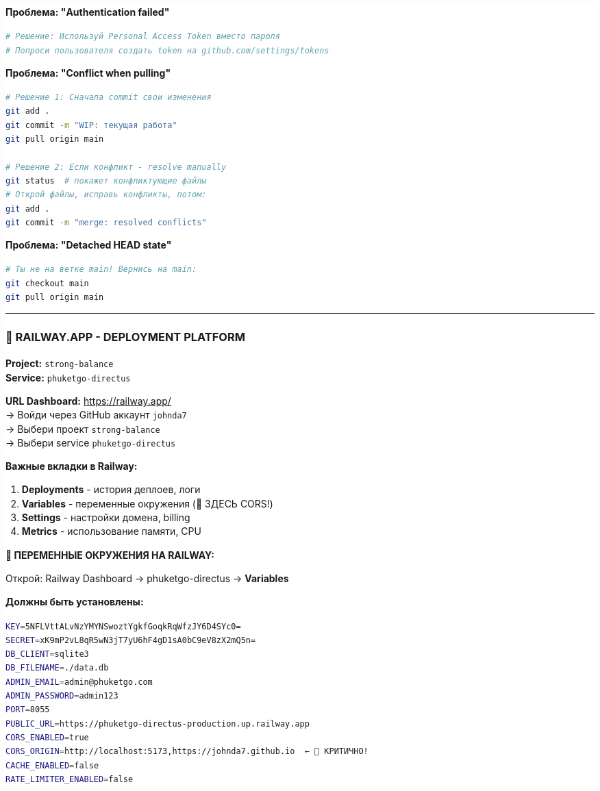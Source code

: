 **Проблема: "Authentication failed"**
```bash
# Решение: Используй Personal Access Token вместо пароля
# Попроси пользователя создать token на github.com/settings/tokens
```

**Проблема: "Conflict when pulling"**
```bash
# Решение 1: Сначала commit свои изменения
git add .
git commit -m "WIP: текущая работа"
git pull origin main

# Решение 2: Если конфликт - resolve manually
git status  # покажет конфликтующие файлы
# Открой файлы, исправь конфликты, потом:
git add .
git commit -m "merge: resolved conflicts"
```

**Проблема: "Detached HEAD state"**
```bash
# Ты не на ветке main! Вернись на main:
git checkout main
git pull origin main
```

---

### 🚂 RAILWAY.APP - DEPLOYMENT PLATFORM

**Project:** `strong-balance`  
**Service:** `phuketgo-directus`

**URL Dashboard:** https://railway.app/  
→ Войди через GitHub аккаунт `johnda7`  
→ Выбери проект `strong-balance`  
→ Выбери service `phuketgo-directus`

**Важные вкладки в Railway:**

1. **Deployments** - история деплоев, логи
2. **Variables** - переменные окружения (🔴 ЗДЕСЬ CORS!)
3. **Settings** - настройки домена, billing
4. **Metrics** - использование памяти, CPU

**🔴 ПЕРЕМЕННЫЕ ОКРУЖЕНИЯ НА RAILWAY:**

Открой: Railway Dashboard → phuketgo-directus → **Variables**

**Должны быть установлены:**
```bash
KEY=5NFLVttALvNzYMYNSwoztYgkfGoqkRqWfzJY6D4SYc0=
SECRET=xK9mP2vL8qR5wN3jT7yU6hF4gD1sA0bC9eV8zX2mQ5n=
DB_CLIENT=sqlite3
DB_FILENAME=./data.db
ADMIN_EMAIL=admin@phuketgo.com
ADMIN_PASSWORD=admin123
PORT=8055
PUBLIC_URL=https://phuketgo-directus-production.up.railway.app
CORS_ENABLED=true
CORS_ORIGIN=http://localhost:5173,https://johnda7.github.io  ← 🔴 КРИТИЧНО!
CACHE_ENABLED=false
RATE_LIMITER_ENABLED=false
```
